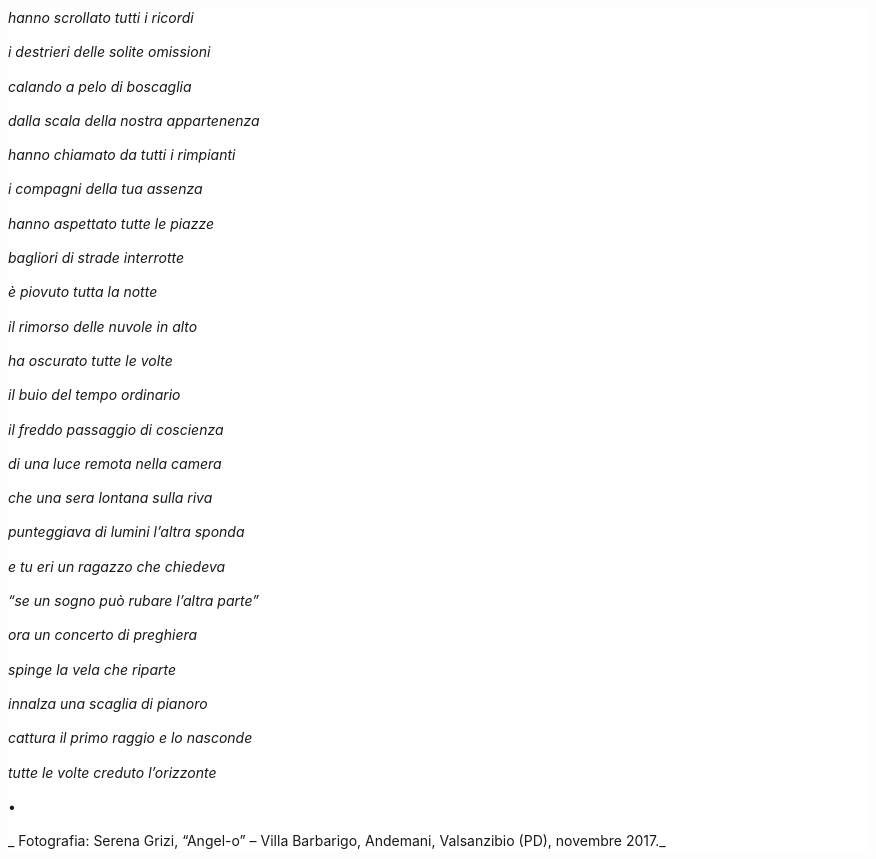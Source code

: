 _hanno scrollato tutti i ricordi_

_i destrieri delle solite omissioni_

_calando a pelo di boscaglia_

_dalla scala della nostra appartenenza_

_hanno chiamato da tutti i rimpianti_

_i compagni della tua assenza_

_hanno aspettato tutte le piazze_

_bagliori di strade interrotte_

_è piovuto tutta la notte_

_il rimorso delle nuvole in alto_

_ha oscurato tutte le volte_

_il buio del tempo ordinario_

_il freddo passaggio di coscienza_

_di una luce remota nella camera_

_che una sera lontana sulla riva_

_punteggiava di lumini l’altra sponda_

_e tu eri un ragazzo che chiedeva_

_“se un sogno può rubare l’altra parte”_

_ora un concerto di preghiera_

_spinge la vela che riparte_

_innalza una scaglia di pianoro_

_cattura il primo raggio e lo nasconde_

_tutte le volte creduto l’orizzonte_

•

_ Fotografia: Serena Grizi, “Angel-o” – Villa Barbarigo, Andemani, Valsanzibio (PD), novembre 2017._
